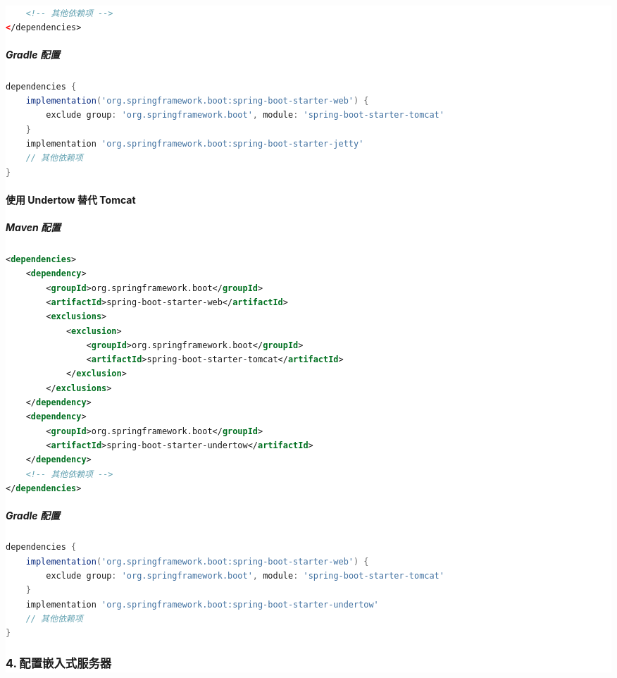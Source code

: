 ```xml
    <!-- 其他依赖项 -->
</dependencies>
```

##### **Gradle 配置**

```groovy
dependencies {
    implementation('org.springframework.boot:spring-boot-starter-web') {
        exclude group: 'org.springframework.boot', module: 'spring-boot-starter-tomcat'
    }
    implementation 'org.springframework.boot:spring-boot-starter-jetty'
    // 其他依赖项
}
```

#### **使用 Undertow 替代 Tomcat**

##### **Maven 配置**

```xml
<dependencies>
    <dependency>
        <groupId>org.springframework.boot</groupId>
        <artifactId>spring-boot-starter-web</artifactId>
        <exclusions>
            <exclusion>
                <groupId>org.springframework.boot</groupId>
                <artifactId>spring-boot-starter-tomcat</artifactId>
            </exclusion>
        </exclusions>
    </dependency>
    <dependency>
        <groupId>org.springframework.boot</groupId>
        <artifactId>spring-boot-starter-undertow</artifactId>
    </dependency>
    <!-- 其他依赖项 -->
</dependencies>
```

##### **Gradle 配置**

```groovy
dependencies {
    implementation('org.springframework.boot:spring-boot-starter-web') {
        exclude group: 'org.springframework.boot', module: 'spring-boot-starter-tomcat'
    }
    implementation 'org.springframework.boot:spring-boot-starter-undertow'
    // 其他依赖项
}
```

### 4. 配置嵌入式服务器
